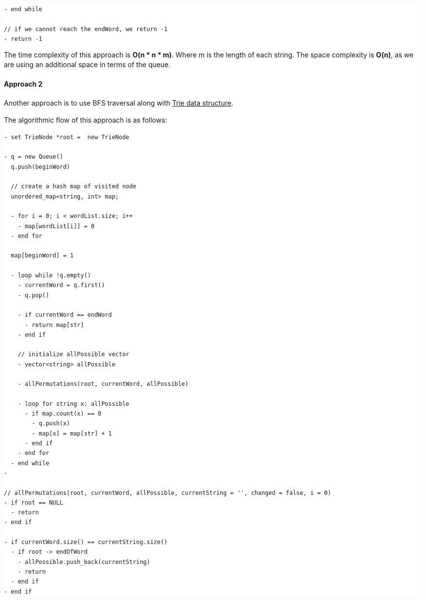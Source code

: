 ```
- end while

// if we cannot reach the endWord, we return -1
- return -1
```

The time complexity of this approach is **O(n * n * m)**. Where m is the length of each string. The space complexity is **O(n)**, as we are using an additional space in terms of the queue.


#### Approach 2

Another approach is to use BFS traversal along with [Trie data structure](https://www.geeksforgeeks.org/introduction-to-trie-data-structure-and-algorithm-tutorials).

The algorithmic flow of this approach is as follows:

```
- set TrieNode *root =  new TrieNode

- q = new Queue()
  q.push(beginWord)

  // create a hash map of visited node
  unordered_map<string, int> map;

  - for i = 0; i < wordList.size; i++
    - map[wordList[i]] = 0
  - end for

  map[beginWord] = 1

  - loop while !q.empty()
    - currentWord = q.first()
    - q.pop()

    - if currentWord == endWord
      - return map[str]
    - end if

    // initialize allPossible vector
    - vector<string> allPossible

    - allPermutations(root, currentWord, allPossible)

    - loop for string x: allPossible
      - if map.count(x) == 0
        - q.push(x)
        - map[x] = map[str] + 1
      - end if
    - end for
  - end while
-

// allPermutations(root, currentWord, allPossible, currentString = '', changed = false, i = 0)
- if root == NULL
  - return
- end if

- if currentWord.size() == currentString.size()
  - if root -> endOfWord
    - allPossible.push_back(currentString)
    - return
  - end if
- end if
```